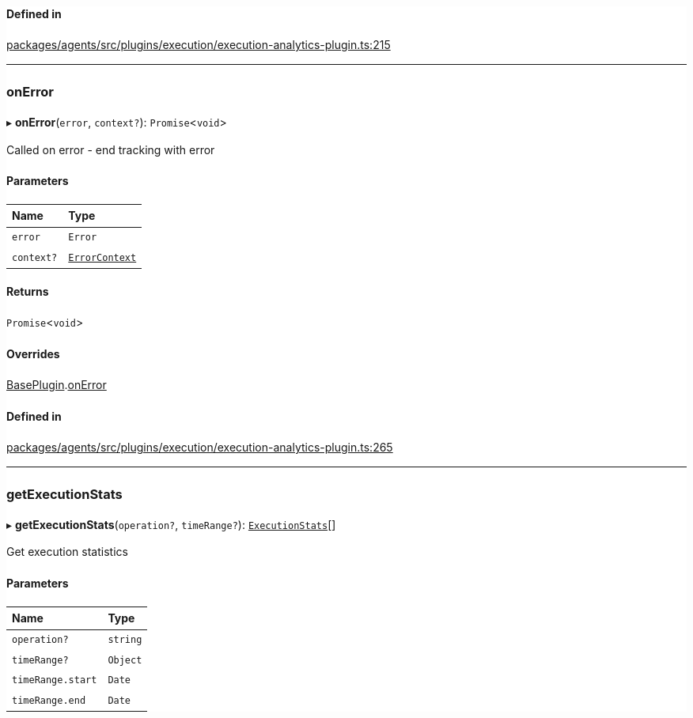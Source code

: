 #### Defined in

[packages/agents/src/plugins/execution/execution-analytics-plugin.ts:215](https://github.com/woojubb/robota/blob/d84cd2e1e6915e9f7e9aff8f9b06df02e55c139b/packages/agents/src/plugins/execution/execution-analytics-plugin.ts#L215)

___

### onError

▸ **onError**(`error`, `context?`): `Promise`\<`void`\>

Called on error - end tracking with error

#### Parameters

| Name | Type |
| :------ | :------ |
| `error` | `Error` |
| `context?` | [`ErrorContext`](../interfaces/ErrorContext) |

#### Returns

`Promise`\<`void`\>

#### Overrides

[BasePlugin](BasePlugin).[onError](BasePlugin#onerror)

#### Defined in

[packages/agents/src/plugins/execution/execution-analytics-plugin.ts:265](https://github.com/woojubb/robota/blob/d84cd2e1e6915e9f7e9aff8f9b06df02e55c139b/packages/agents/src/plugins/execution/execution-analytics-plugin.ts#L265)

___

### getExecutionStats

▸ **getExecutionStats**(`operation?`, `timeRange?`): [`ExecutionStats`](../interfaces/ExecutionStats)[]

Get execution statistics

#### Parameters

| Name | Type |
| :------ | :------ |
| `operation?` | `string` |
| `timeRange?` | `Object` |
| `timeRange.start` | `Date` |
| `timeRange.end` | `Date` |

